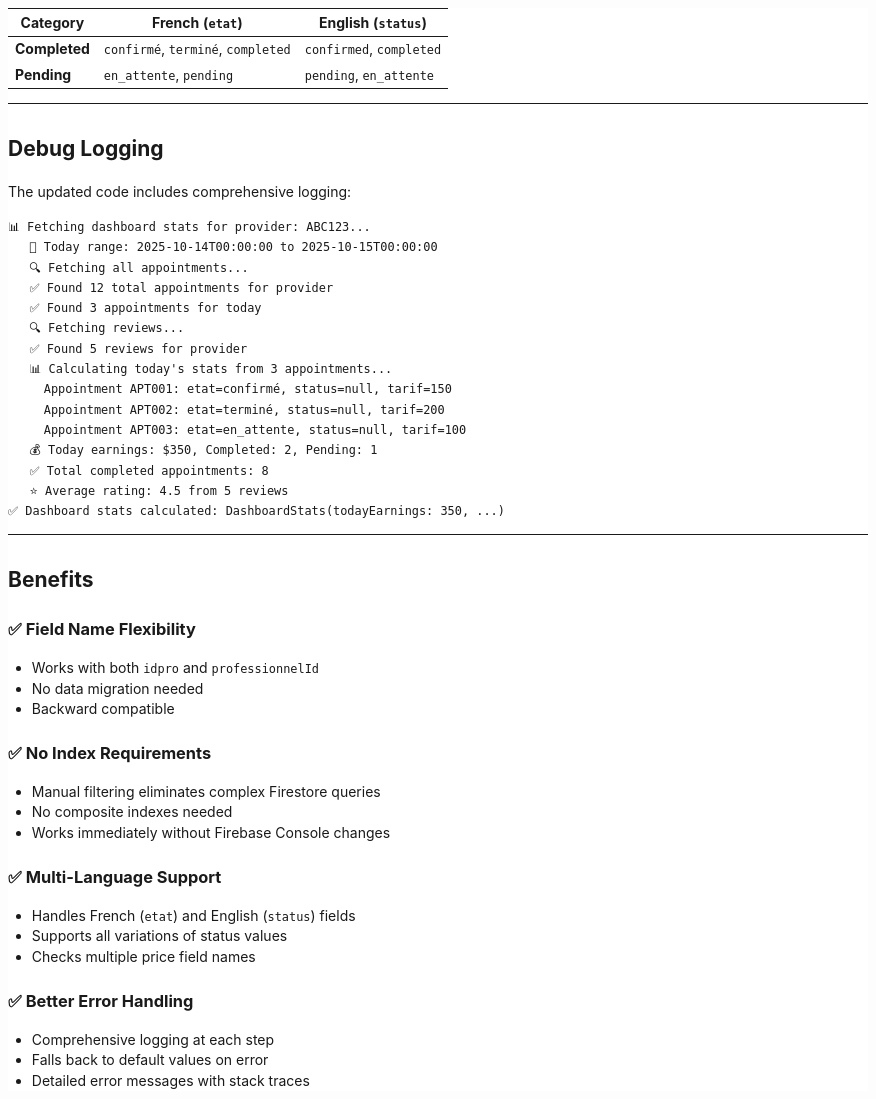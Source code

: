 | Category | French (`etat`) | English (`status`) |
|----------|----------------|-------------------|
| **Completed** | `confirmé`, `terminé`, `completed` | `confirmed`, `completed` |
| **Pending** | `en_attente`, `pending` | `pending`, `en_attente` |

---

## Debug Logging

The updated code includes comprehensive logging:

```
📊 Fetching dashboard stats for provider: ABC123...
   📅 Today range: 2025-10-14T00:00:00 to 2025-10-15T00:00:00
   🔍 Fetching all appointments...
   ✅ Found 12 total appointments for provider
   ✅ Found 3 appointments for today
   🔍 Fetching reviews...
   ✅ Found 5 reviews for provider
   📊 Calculating today's stats from 3 appointments...
     Appointment APT001: etat=confirmé, status=null, tarif=150
     Appointment APT002: etat=terminé, status=null, tarif=200
     Appointment APT003: etat=en_attente, status=null, tarif=100
   💰 Today earnings: $350, Completed: 2, Pending: 1
   ✅ Total completed appointments: 8
   ⭐ Average rating: 4.5 from 5 reviews
✅ Dashboard stats calculated: DashboardStats(todayEarnings: 350, ...)
```

---

## Benefits

### ✅ Field Name Flexibility
- Works with both `idpro` and `professionnelId`
- No data migration needed
- Backward compatible

### ✅ No Index Requirements
- Manual filtering eliminates complex Firestore queries
- No composite indexes needed
- Works immediately without Firebase Console changes

### ✅ Multi-Language Support
- Handles French (`etat`) and English (`status`) fields
- Supports all variations of status values
- Checks multiple price field names

### ✅ Better Error Handling
- Comprehensive logging at each step
- Falls back to default values on error
- Detailed error messages with stack traces
